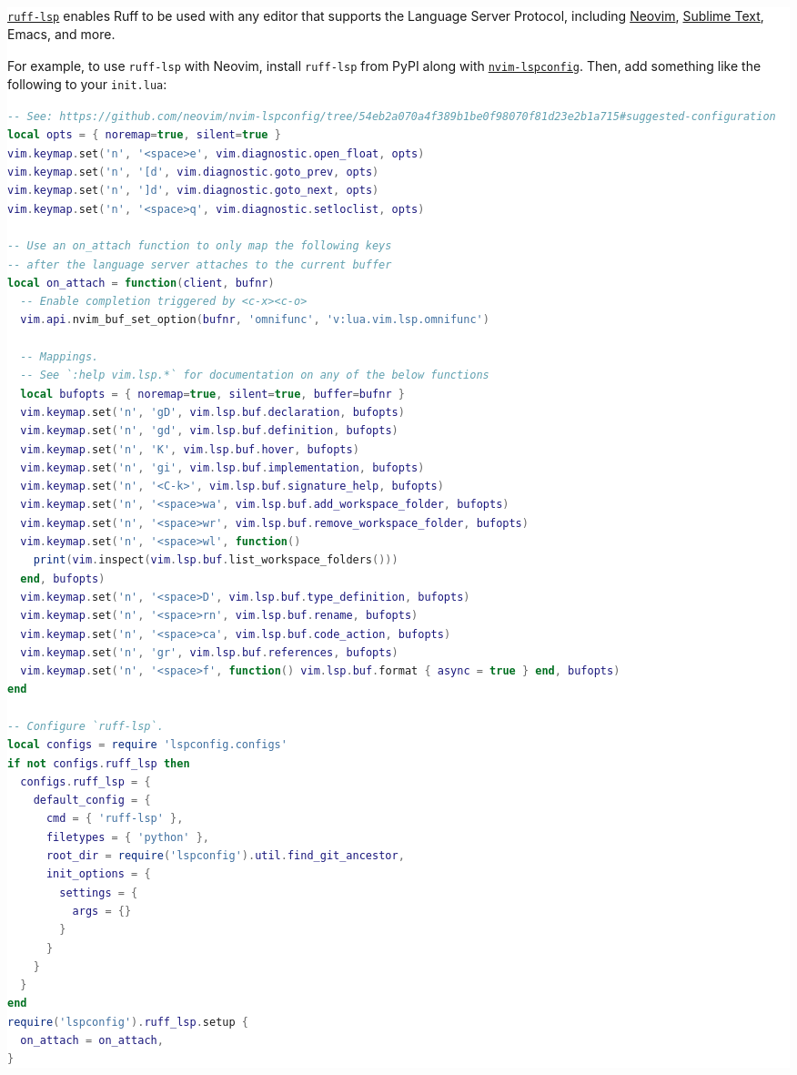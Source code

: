 [`ruff-lsp`](https://github.com/charliermarsh/ruff-lsp) enables Ruff to be used with any editor that
supports the Language Server Protocol, including [Neovim](https://github.com/charliermarsh/ruff-lsp#example-neovim),
[Sublime Text](https://github.com/charliermarsh/ruff-lsp#example-sublime-text), Emacs, and more.

For example, to use `ruff-lsp` with Neovim, install `ruff-lsp` from PyPI along with
[`nvim-lspconfig`](https://github.com/neovim/nvim-lspconfig). Then, add something like the following
to your `init.lua`:

```lua
-- See: https://github.com/neovim/nvim-lspconfig/tree/54eb2a070a4f389b1be0f98070f81d23e2b1a715#suggested-configuration
local opts = { noremap=true, silent=true }
vim.keymap.set('n', '<space>e', vim.diagnostic.open_float, opts)
vim.keymap.set('n', '[d', vim.diagnostic.goto_prev, opts)
vim.keymap.set('n', ']d', vim.diagnostic.goto_next, opts)
vim.keymap.set('n', '<space>q', vim.diagnostic.setloclist, opts)

-- Use an on_attach function to only map the following keys
-- after the language server attaches to the current buffer
local on_attach = function(client, bufnr)
  -- Enable completion triggered by <c-x><c-o>
  vim.api.nvim_buf_set_option(bufnr, 'omnifunc', 'v:lua.vim.lsp.omnifunc')

  -- Mappings.
  -- See `:help vim.lsp.*` for documentation on any of the below functions
  local bufopts = { noremap=true, silent=true, buffer=bufnr }
  vim.keymap.set('n', 'gD', vim.lsp.buf.declaration, bufopts)
  vim.keymap.set('n', 'gd', vim.lsp.buf.definition, bufopts)
  vim.keymap.set('n', 'K', vim.lsp.buf.hover, bufopts)
  vim.keymap.set('n', 'gi', vim.lsp.buf.implementation, bufopts)
  vim.keymap.set('n', '<C-k>', vim.lsp.buf.signature_help, bufopts)
  vim.keymap.set('n', '<space>wa', vim.lsp.buf.add_workspace_folder, bufopts)
  vim.keymap.set('n', '<space>wr', vim.lsp.buf.remove_workspace_folder, bufopts)
  vim.keymap.set('n', '<space>wl', function()
    print(vim.inspect(vim.lsp.buf.list_workspace_folders()))
  end, bufopts)
  vim.keymap.set('n', '<space>D', vim.lsp.buf.type_definition, bufopts)
  vim.keymap.set('n', '<space>rn', vim.lsp.buf.rename, bufopts)
  vim.keymap.set('n', '<space>ca', vim.lsp.buf.code_action, bufopts)
  vim.keymap.set('n', 'gr', vim.lsp.buf.references, bufopts)
  vim.keymap.set('n', '<space>f', function() vim.lsp.buf.format { async = true } end, bufopts)
end

-- Configure `ruff-lsp`.
local configs = require 'lspconfig.configs'
if not configs.ruff_lsp then
  configs.ruff_lsp = {
    default_config = {
      cmd = { 'ruff-lsp' },
      filetypes = { 'python' },
      root_dir = require('lspconfig').util.find_git_ancestor,
      init_options = {
        settings = {
          args = {}
        }
      }
    }
  }
end
require('lspconfig').ruff_lsp.setup {
  on_attach = on_attach,
}
```
